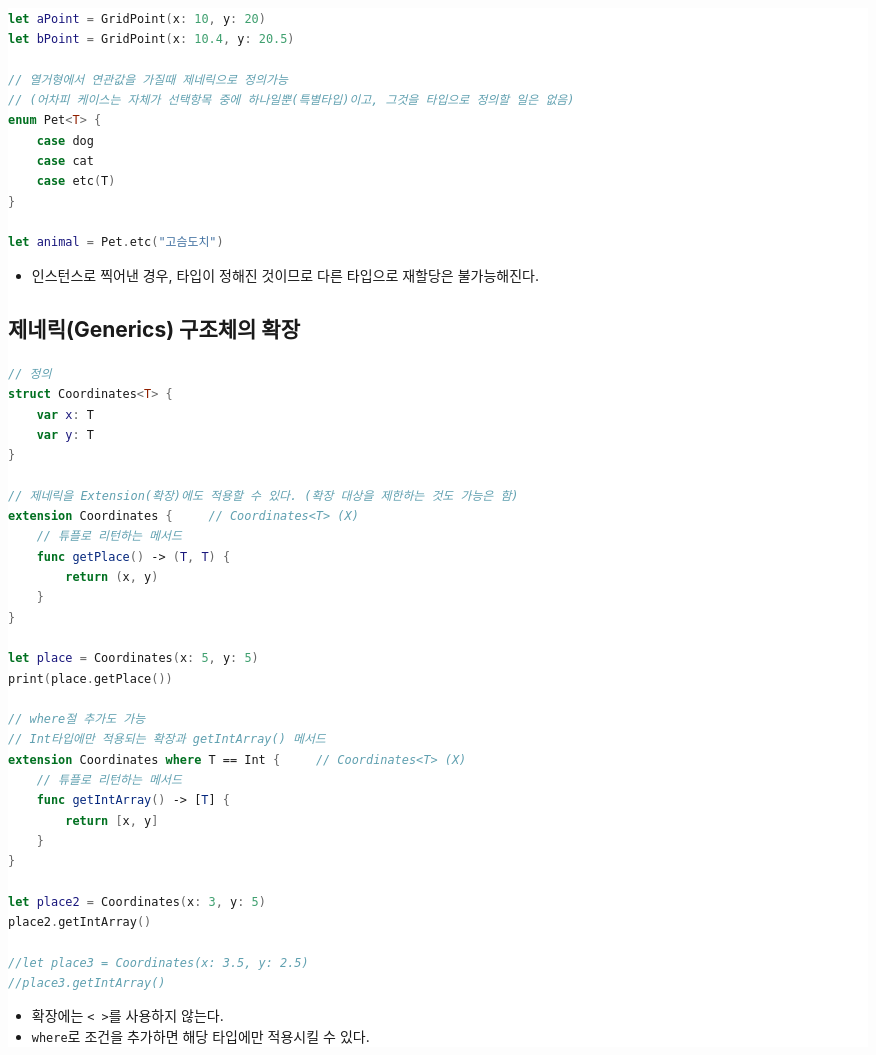```swift
let aPoint = GridPoint(x: 10, y: 20)
let bPoint = GridPoint(x: 10.4, y: 20.5)

// 열거형에서 연관값을 가질때 제네릭으로 정의가능
// (어차피 케이스는 자체가 선택항목 중에 하나일뿐(특별타입)이고, 그것을 타입으로 정의할 일은 없음)
enum Pet<T> {
    case dog
    case cat
    case etc(T)
}

let animal = Pet.etc("고슴도치")
```
- 인스턴스로 찍어낸 경우, 타입이 정해진 것이므로 다른 타입으로 재할당은 불가능해진다.

## 제네릭(Generics) 구조체의 확장
```swift
// 정의
struct Coordinates<T> {
    var x: T
    var y: T
}

// 제네릭을 Extension(확장)에도 적용할 수 있다. (확장 대상을 제한하는 것도 가능은 함)
extension Coordinates {     // Coordinates<T> (X)
    // 튜플로 리턴하는 메서드
    func getPlace() -> (T, T) {
        return (x, y)
    }
}

let place = Coordinates(x: 5, y: 5)
print(place.getPlace())

// where절 추가도 가능
// Int타입에만 적용되는 확장과 getIntArray() 메서드
extension Coordinates where T == Int {     // Coordinates<T> (X)
    // 튜플로 리턴하는 메서드
    func getIntArray() -> [T] {
        return [x, y]
    }
}

let place2 = Coordinates(x: 3, y: 5)
place2.getIntArray()

//let place3 = Coordinates(x: 3.5, y: 2.5)
//place3.getIntArray()
```
- 확장에는 `< >`를 사용하지 않는다.
- `where`로 조건을 추가하면 해당 타입에만 적용시킬 수 있다.

